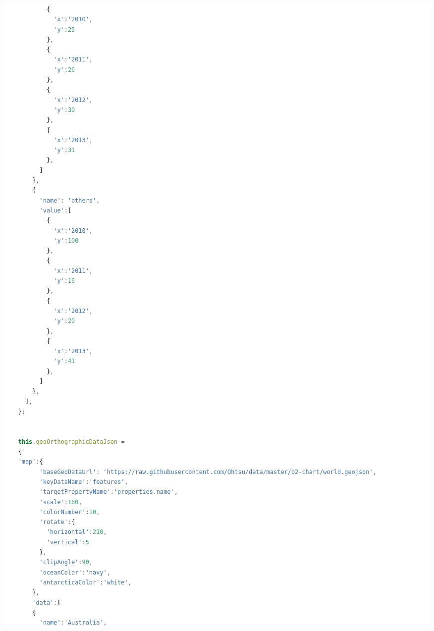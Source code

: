 ```typescript
            {
              'x':'2010',
              'y':25
            },
            {
              'x':'2011',
              'y':26
            },
            {
              'x':'2012',
              'y':30
            },
            {
              'x':'2013',
              'y':31
            },
          ]
        },
        {
          'name': 'others',
          'value':[
            {
              'x':'2010',
              'y':100
            },
            {
              'x':'2011',
              'y':16
            },
            {
              'x':'2012',
              'y':20
            },
            {
              'x':'2013',
              'y':41
            },
          ]
        },
      ],
    };


    this.geoOrthographicDataJson =
    {
    'map':{
          'baseGeoDataUrl': 'https://raw.githubusercontent.com/Ohtsu/data/master/o2-chart/world.geojson',
          'keyDataName':'features',
          'targetPropertyName':'properties.name',
          'scale':160,
          'colorNumber':10,
          'rotate':{
            'horizontal':210,
            'vertical':5
          },
          'clipAngle':90,
          'oceanColor':'navy',
          'antarcticaColor':'white',
    	},
    	'data':[
        {
          'name':'Australia',
```